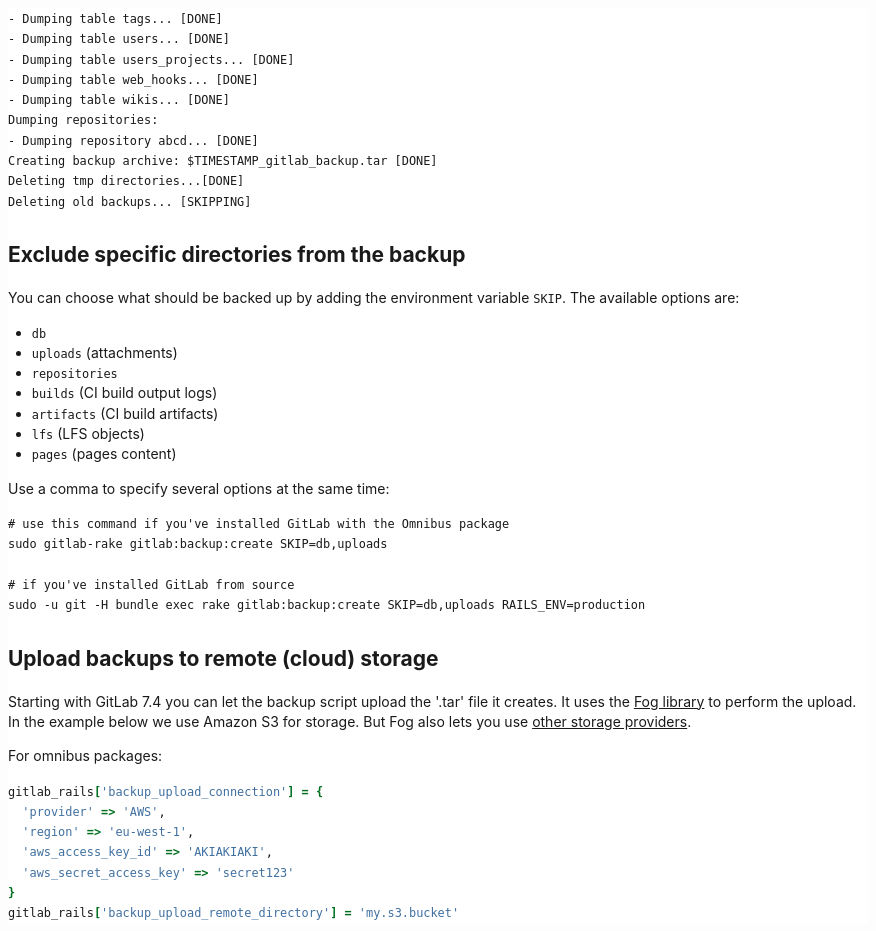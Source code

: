 ```
- Dumping table tags... [DONE]
- Dumping table users... [DONE]
- Dumping table users_projects... [DONE]
- Dumping table web_hooks... [DONE]
- Dumping table wikis... [DONE]
Dumping repositories:
- Dumping repository abcd... [DONE]
Creating backup archive: $TIMESTAMP_gitlab_backup.tar [DONE]
Deleting tmp directories...[DONE]
Deleting old backups... [SKIPPING]
```

## Exclude specific directories from the backup

You can choose what should be backed up by adding the environment variable `SKIP`.
The available options are:

* `db`
* `uploads` (attachments)
* `repositories`
* `builds` (CI build output logs)
* `artifacts` (CI build artifacts)
* `lfs` (LFS objects)
* `pages` (pages content)

Use a comma to specify several options at the same time:

```
# use this command if you've installed GitLab with the Omnibus package
sudo gitlab-rake gitlab:backup:create SKIP=db,uploads

# if you've installed GitLab from source
sudo -u git -H bundle exec rake gitlab:backup:create SKIP=db,uploads RAILS_ENV=production
```

## Upload backups to remote (cloud) storage

Starting with GitLab 7.4 you can let the backup script upload the '.tar' file it creates.
It uses the [Fog library](http://fog.io/) to perform the upload.
In the example below we use Amazon S3 for storage.
But Fog also lets you use [other storage providers](http://fog.io/storage/).

For omnibus packages:

```ruby
gitlab_rails['backup_upload_connection'] = {
  'provider' => 'AWS',
  'region' => 'eu-west-1',
  'aws_access_key_id' => 'AKIAKIAKI',
  'aws_secret_access_key' => 'secret123'
}
gitlab_rails['backup_upload_remote_directory'] = 'my.s3.bucket'
```
